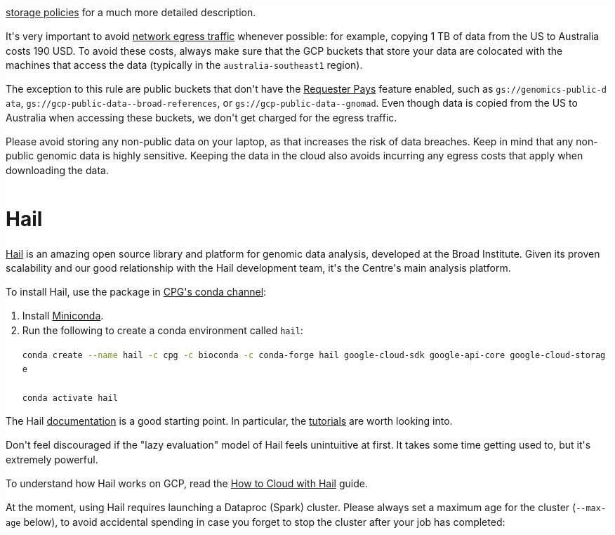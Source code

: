 [storage policies](https://github.com/populationgenomics/storage-policies)
for a much more detailed description.

It's very important to avoid [network egress
traffic](https://cloud.google.com/vpc/network-pricing#internet_egress) whenever
possible: for example, copying 1 TB of data from the US to Australia costs 190
USD. To avoid these costs, always make sure that the GCP buckets that store
your data are colocated with the machines that access the data (typically in
the `australia-southeast1` region).

The exception to this rule are public buckets that don't have the [Requester
Pays](https://cloud.google.com/storage/docs/requester-pays) feature enabled,
such as `gs://genomics-public-data`, `gs://gcp-public-data--broad-references`,
or `gs://gcp-public-data--gnomad`. Even though data is copied from the US to
Australia when accessing these buckets, we don't get charged for the egress
traffic.

Please avoid storing any non-public data on your laptop, as that increases the
risk of data breaches. Keep in mind that any non-public genomic data is highly
sensitive. Keeping the data in the cloud also avoids incurring any egress costs
that apply when downloading the data.

# Hail

[Hail](https://hail.is) is an amazing open source library and platform for
genomic data analysis, developed at the Broad Institute. Given its proven
scalability and our good relationship with the Hail development team, it's the
Centre's main analysis platform.

To install Hail, use the package in [CPG's conda
channel](https://anaconda.org/cpg):

1.  Install
    [Miniconda](https://docs.conda.io/projects/conda/en/latest/user-guide/install/index.html).
2.  Run the following to create a conda environment called `hail`:
    ```bash
    conda create --name hail -c cpg -c bioconda -c conda-forge hail google-cloud-sdk google-api-core google-cloud-storage

    conda activate hail
    ```

The Hail [documentation](https://hail.is/docs/0.2/index.html) is a good
starting point. In particular, the
[tutorials](https://hail.is/docs/0.2/tutorials-landing.html) are worth looking
into.

Don't feel discouraged if the "lazy evaluation" model of Hail feels unintuitive
at first. It takes some time getting used to, but it's extremely powerful.

To understand how Hail works on GCP, read the [How to Cloud with
Hail](https://github.com/danking/hail-cloud-docs/blob/master/how-to-cloud-with-hail.md)
guide.

At the moment, using Hail requires launching a Dataproc (Spark) cluster. Please
always set a maximum age for the cluster (`--max-age` below), to avoid
accidental spending in case you forget to stop the cluster after your job has
completed:
